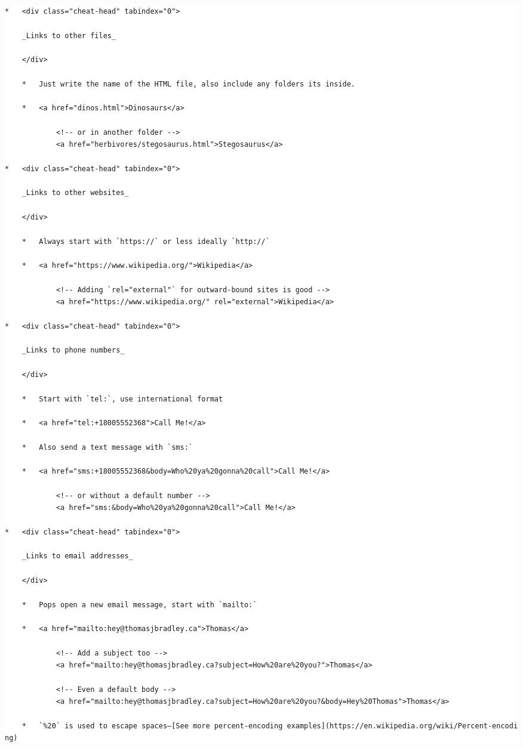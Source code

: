 ```
*   <div class="cheat-head" tabindex="0">

    _Links to other files_

    </div>

    *   Just write the name of the HTML file, also include any folders its inside.

    *   <a href="dinos.html">Dinosaurs</a>

            <!-- or in another folder -->
            <a href="herbivores/stegosaurus.html">Stegosaurus</a>

*   <div class="cheat-head" tabindex="0">

    _Links to other websites_

    </div>

    *   Always start with `https://` or less ideally `http://`

    *   <a href="https://www.wikipedia.org/">Wikipedia</a>

            <!-- Adding `rel="external"` for outward-bound sites is good -->
            <a href="https://www.wikipedia.org/" rel="external">Wikipedia</a>

*   <div class="cheat-head" tabindex="0">

    _Links to phone numbers_

    </div>

    *   Start with `tel:`, use international format

    *   <a href="tel:+18005552368">Call Me!</a>

    *   Also send a text message with `sms:`

    *   <a href="sms:+18005552368&body=Who%20ya%20gonna%20call">Call Me!</a>

            <!-- or without a default number -->
            <a href="sms:&body=Who%20ya%20gonna%20call">Call Me!</a>

*   <div class="cheat-head" tabindex="0">

    _Links to email addresses_

    </div>

    *   Pops open a new email message, start with `mailto:`

    *   <a href="mailto:hey@thomasjbradley.ca">Thomas</a>

            <!-- Add a subject too -->
            <a href="mailto:hey@thomasjbradley.ca?subject=How%20are%20you?">Thomas</a>

            <!-- Even a default body -->
            <a href="mailto:hey@thomasjbradley.ca?subject=How%20are%20you?&body=Hey%20Thomas">Thomas</a>

    *   `%20` is used to escape spaces—[See more percent-encoding examples](https://en.wikipedia.org/wiki/Percent-encoding)

```